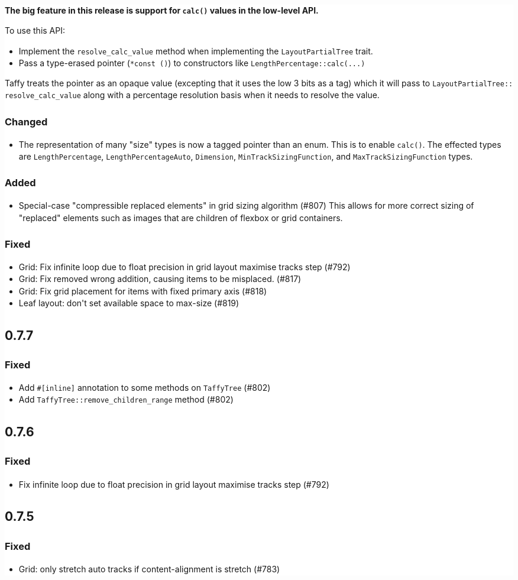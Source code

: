 **The big feature in this release is support for `calc()` values in the low-level API.**

To use this API:

- Implement the `resolve_calc_value` method when implementing the `LayoutPartialTree` trait.
- Pass a type-erased pointer (`*const ()`) to constructors like `LengthPercentage::calc(...)`

Taffy treats the pointer as an opaque value (excepting that it uses the low 3 bits as a tag) which it will
pass to `LayoutPartialTree::resolve_calc_value` along with a percentage resolution basis when it needs to
resolve the value.

### Changed

- The representation of many "size" types is now a tagged pointer than an enum. This is to enable `calc()`.
  The effected types are `LengthPercentage`, `LengthPercentageAuto`, `Dimension`, `MinTrackSizingFunction`, and
`MaxTrackSizingFunction` types.

### Added

- Special-case "compressible replaced elements" in grid sizing algorithm (#807)
  This allows for more correct sizing of "replaced" elements such as images that are children
  of flexbox or grid containers.

### Fixed

- Grid: Fix infinite loop due to float precision in grid layout maximise tracks step (#792)
- Grid: Fix removed wrong addition, causing items to be misplaced. (#817)
- Grid: Fix grid placement for items with fixed primary axis (#818)
- Leaf layout: don't set available space to max-size (#819)

## 0.7.7

### Fixed

- Add `#[inline]` annotation to some methods on `TaffyTree` (#802)
- Add `TaffyTree::remove_children_range` method (#802)

## 0.7.6

### Fixed

- Fix infinite loop due to float precision in grid layout maximise tracks step (#792)

## 0.7.5

### Fixed

- Grid: only stretch auto tracks if content-alignment is stretch (#783)


[`grid-template-columns`]: https://developer.mozilla.org/en-US/docs/Web/CSS/grid-template-columns
[`grid-template-rows`]: https://developer.mozilla.org/en-US/docs/Web/CSS/grid-template-rows
[`grid-auto-rows`]: https://developer.mozilla.org/en-US/docs/Web/CSS/grid-auto-rows
[`grid-auto-columns`]: https://developer.mozilla.org/en-US/docs/Web/CSS/grid-auto-columns
[`grid-auto-flow`]: https://developer.mozilla.org/en-US/docs/Web/CSS/grid-auto-flow
[`gap`]: https://developer.mozilla.org/en-US/docs/Web/CSS/gap
[`align-content`]: https://developer.mozilla.org/en-US/docs/Web/CSS/align_content
[`justify-content`]: https://developer.mozilla.org/en-US/docs/Web/CSS/justify_content
[`align-items`]: https://developer.mozilla.org/en-US/docs/Web/CSS/align-items
[`justify-items`]: https://developer.mozilla.org/en-US/docs/Web/CSS/justify-items
[`grid-row`]: https://developer.mozilla.org/en-US/docs/Web/CSS/grid-row
[`grid-column`]: https://developer.mozilla.org/en-US/docs/Web/CSS/grid-column
[`align-self`]: https://developer.mozilla.org/en-US/docs/Web/CSS/align-self
[`justify-self`]: https://developer.mozilla.org/en-US/docs/Web/CSS/justify-self